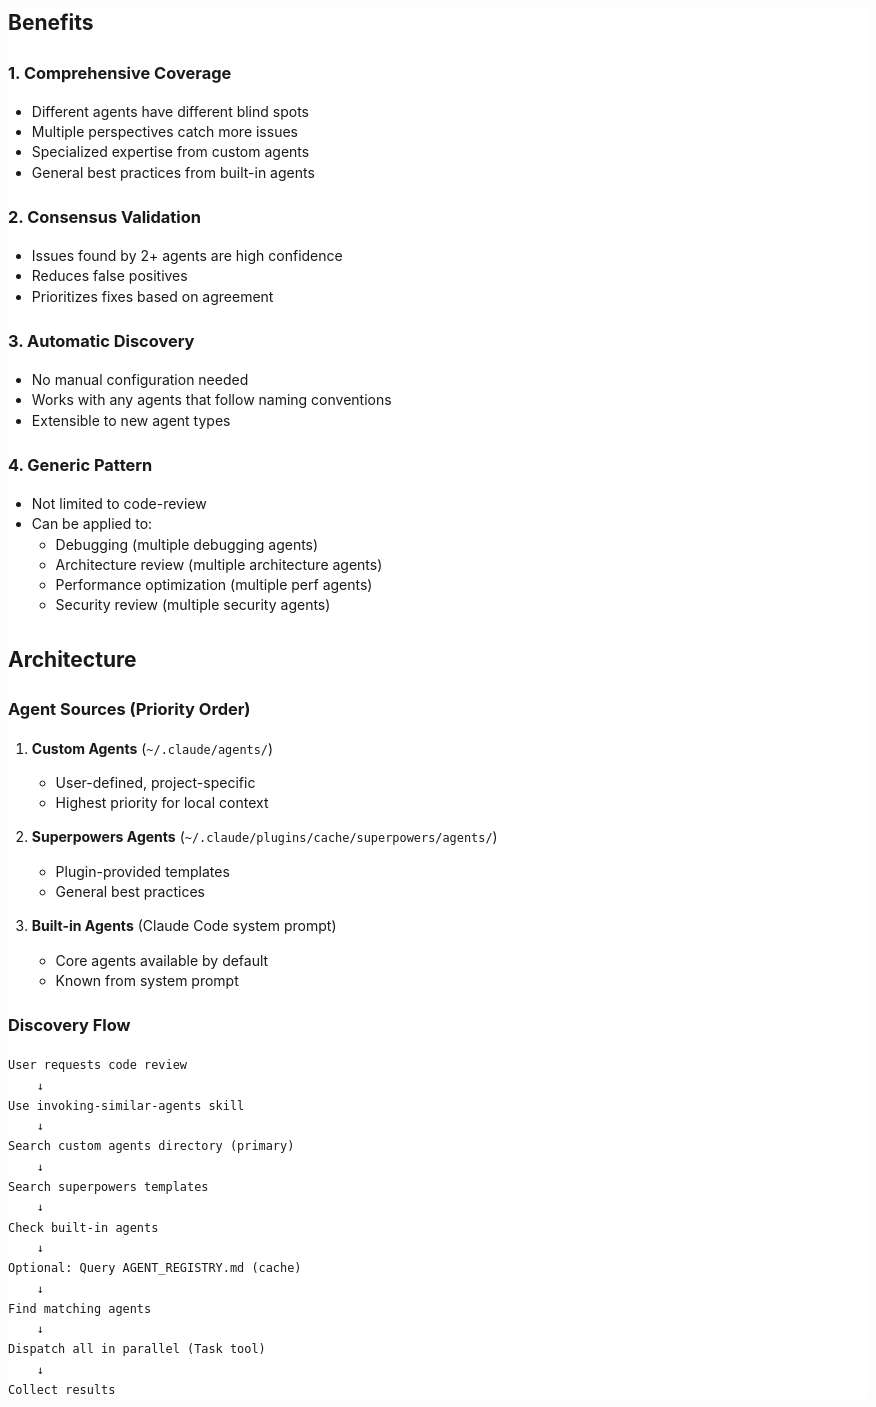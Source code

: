 ## Benefits

### 1. Comprehensive Coverage
- Different agents have different blind spots
- Multiple perspectives catch more issues
- Specialized expertise from custom agents
- General best practices from built-in agents

### 2. Consensus Validation
- Issues found by 2+ agents are high confidence
- Reduces false positives
- Prioritizes fixes based on agreement

### 3. Automatic Discovery
- No manual configuration needed
- Works with any agents that follow naming conventions
- Extensible to new agent types

### 4. Generic Pattern
- Not limited to code-review
- Can be applied to:
  - Debugging (multiple debugging agents)
  - Architecture review (multiple architecture agents)
  - Performance optimization (multiple perf agents)
  - Security review (multiple security agents)

## Architecture

### Agent Sources (Priority Order)

1. **Custom Agents** (`~/.claude/agents/`)
   - User-defined, project-specific
   - Highest priority for local context

2. **Superpowers Agents** (`~/.claude/plugins/cache/superpowers/agents/`)
   - Plugin-provided templates
   - General best practices

3. **Built-in Agents** (Claude Code system prompt)
   - Core agents available by default
   - Known from system prompt

### Discovery Flow

```
User requests code review
    ↓
Use invoking-similar-agents skill
    ↓
Search custom agents directory (primary)
    ↓
Search superpowers templates
    ↓
Check built-in agents
    ↓
Optional: Query AGENT_REGISTRY.md (cache)
    ↓
Find matching agents
    ↓
Dispatch all in parallel (Task tool)
    ↓
Collect results
```